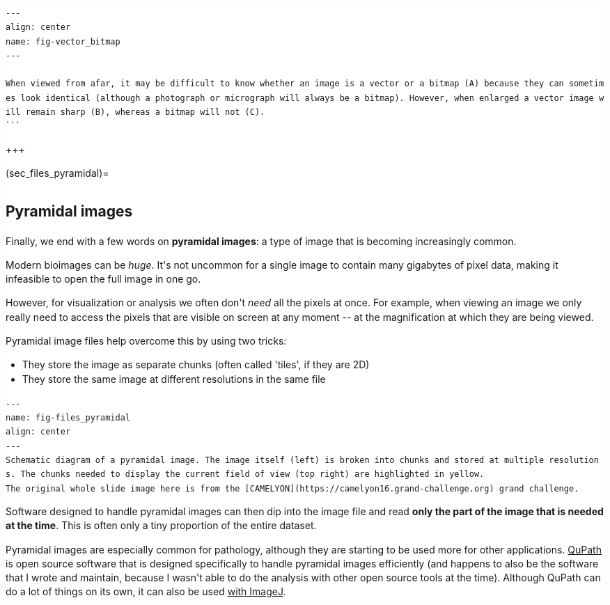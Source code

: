 ````{admonition} Creating figures for publication
---
align: center
name: fig-vector_bitmap
---

When viewed from afar, it may be difficult to know whether an image is a vector or a bitmap (A) because they can sometimes look identical (although a photograph or micrograph will always be a bitmap). However, when enlarged a vector image will remain sharp (B), whereas a bitmap will not (C).
```

````

+++

(sec_files_pyramidal)=
## Pyramidal images

Finally, we end with a few words on **pyramidal images**: a type of image that is becoming increasingly common.

Modern bioimages can be *huge*.
It's not uncommon for a single image to contain many gigabytes of pixel data, making it infeasible to open the full image in one go.

However, for visualization or analysis we often don't *need* all the pixels at once.
For example, when viewing an image we only really need to access the pixels that are visible on screen at any moment -- at the magnification at which they are being viewed.

Pyramidal image files help overcome this by using two tricks:
* They store the image as separate chunks (often called 'tiles', if they are 2D)
* They store the same image at different resolutions in the same file

```{figure} ./images/pyramid_small.png
---
name: fig-files_pyramidal
align: center
---
Schematic diagram of a pyramidal image. The image itself (left) is broken into chunks and stored at multiple resolutions. The chunks needed to display the current field of view (top right) are highlighted in yellow.
The original whole slide image here is from the [CAMELYON](https://camelyon16.grand-challenge.org) grand challenge.
```

Software designed to handle pyramidal images can then dip into the image file and read **only the part of the image that is needed at the time**.
This is often only a tiny proportion of the entire dataset.

Pyramidal images are especially common for pathology, although they are starting to be used more for other applications.
[QuPath](https://qupath.github.io) is open source software that is designed specifically to handle pyramidal images efficiently (and happens to also be the software that I wrote and maintain, because I wasn't able to do the analysis with other open source tools at the time).
Although QuPath can do a lot of things on its own, it can also be used [with ImageJ](https://qupath.readthedocs.io/en/stable/docs/advanced/imagej.html).
